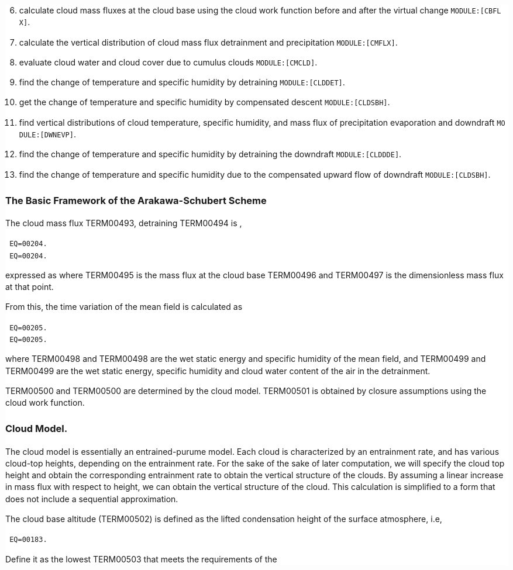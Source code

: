 6. calculate cloud mass fluxes at the cloud base using the cloud work function before and after the virtual change `MODULE:[CBFLX]`.

7. calculate the vertical distribution of cloud mass flux detrainment and precipitation `MODULE:[CMFLX]`.

8. evaluate cloud water and cloud cover due to cumulus clouds `MODULE:[CMCLD]`.

9. find the change of temperature and specific humidity by detraining `MODULE:[CLDDET]`.

10. get the change of temperature and specific humidity by compensated descent `MODULE:[CLDSBH]`.

11. find vertical distributions of cloud temperature, specific humidity, and mass flux of precipitation evaporation and downdraft `MODULE:[DWNEVP]`.

12. find the change of temperature and specific humidity by detraining the downdraft `MODULE:[CLDDDE]`.

13. find the change of temperature and specific humidity due to the compensated upward flow of downdraft `MODULE:[CLDSBH]`.

### The Basic Framework of the Arakawa-Schubert Scheme

The cloud mass flux TERM00493, detraining TERM00494 is ,

     EQ=00204.
     EQ=00204.

expressed as where TERM00495 is the mass flux at the cloud base TERM00496 and TERM00497 is the dimensionless mass flux at that point.

From this, the time variation of the mean field is calculated as

     EQ=00205.
     EQ=00205.

where TERM00498 and TERM00498 are the wet static energy and specific humidity of the mean field, and TERM00499 and TERM00499 are the wet static energy, specific humidity and cloud water content of the air in the detrainment.

TERM00500 and TERM00500 are determined by the cloud model. TERM00501 is obtained by closure assumptions using the cloud work function.

### Cloud Model.

The cloud model is essentially an entrained-purume model. Each cloud is characterized by an entrainment rate, and has various cloud-top heights, depending on the entrainment rate. For the sake of the sake of later computation, we will specify the cloud top height and obtain the corresponding entrainment rate to obtain the vertical structure of the clouds. By assuming a linear increase in mass flux with respect to height, we can obtain the vertical structure of the cloud. This calculation is simplified to a form that does not include a sequential approximation.

The cloud base altitude (TERM00502) is defined as the lifted condensation height of the surface atmosphere, i.e,

     EQ=00183.

Define it as the lowest TERM00503 that meets the requirements of the
